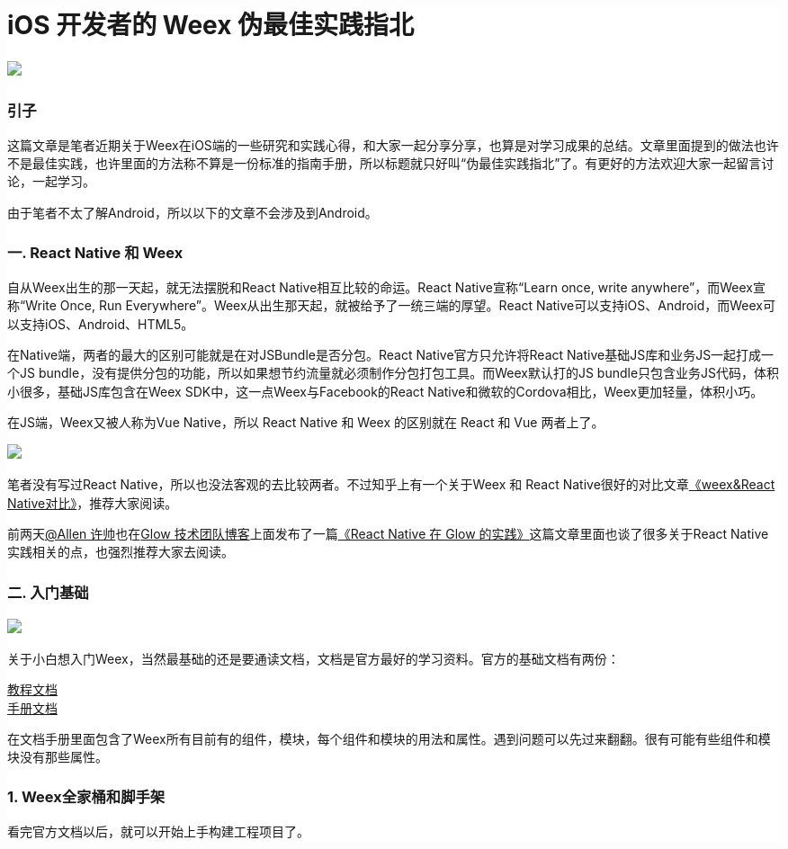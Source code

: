 # iOS 开发者的 Weex 伪最佳实践指北


![](http://upload-images.jianshu.io/upload_images/1194012-5763204636dd1f25.png?imageMogr2/auto-orient/strip%7CimageView2/2/w/1240)



### 引子

这篇文章是笔者近期关于Weex在iOS端的一些研究和实践心得，和大家一起分享分享，也算是对学习成果的总结。文章里面提到的做法也许不是最佳实践，也许里面的方法称不算是一份标准的指南手册，所以标题就只好叫“伪最佳实践指北”了。有更好的方法欢迎大家一起留言讨论，一起学习。

由于笔者不太了解Android，所以以下的文章不会涉及到Android。

### 一. React Native 和 Weex

自从Weex出生的那一天起，就无法摆脱和React Native相互比较的命运。React Native宣称“Learn once, write anywhere”，而Weex宣称“Write Once, Run Everywhere”。Weex从出生那天起，就被给予了一统三端的厚望。React Native可以支持iOS、Android，而Weex可以支持iOS、Android、HTML5。

在Native端，两者的最大的区别可能就是在对JSBundle是否分包。React Native官方只允许将React Native基础JS库和业务JS一起打成一个JS bundle，没有提供分包的功能，所以如果想节约流量就必须制作分包打包工具。而Weex默认打的JS bundle只包含业务JS代码，体积小很多，基础JS库包含在Weex SDK中，这一点Weex与Facebook的React Native和微软的Cordova相比，Weex更加轻量，体积小巧。

在JS端，Weex又被人称为Vue Native，所以 React Native 和 Weex 的区别就在 React 和 Vue 两者上了。



![](http://upload-images.jianshu.io/upload_images/1194012-46105d34246ef565.png?imageMogr2/auto-orient/strip%7CimageView2/2/w/1240)



笔者没有写过React Native，所以也没法客观的去比较两者。不过知乎上有一个关于Weex 和 React Native很好的对比文章[《weex&React Native对比》](https://zhuanlan.zhihu.com/p/21677103)，推荐大家阅读。


前两天[@Allen 许帅](http://www.weibo.com/122678100)也在[Glow 技术团队博客](http://tech.glowing.com/cn/)上面发布了一篇[《React Native 在 Glow 的实践》](http://tech.glowing.com/cn/react-native-at-glow/)这篇文章里面也谈了很多关于React Native实践相关的点，也强烈推荐大家去阅读。


### 二. 入门基础


![](http://upload-images.jianshu.io/upload_images/1194012-953ccb5573e125cf.png?imageMogr2/auto-orient/strip%7CimageView2/2/w/1240)




关于小白想入门Weex，当然最基础的还是要通读文档，文档是官方最好的学习资料。官方的基础文档有两份：

[教程文档](http://weex-project.io/cn/guide/)  
[手册文档](http://weex-project.io/cn/references/)  

在文档手册里面包含了Weex所有目前有的组件，模块，每个组件和模块的用法和属性。遇到问题可以先过来翻翻。很有可能有些组件和模块没有那些属性。

### 1. Weex全家桶和脚手架

看完官方文档以后，就可以开始上手构建工程项目了。
